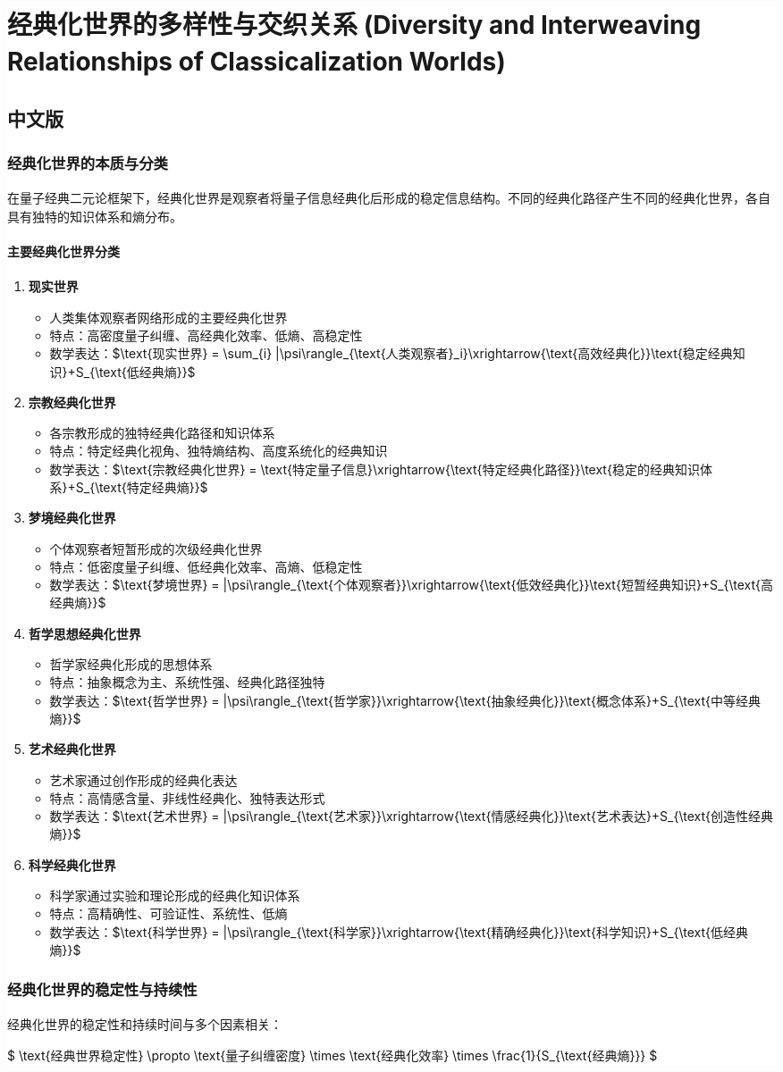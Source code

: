 # 经典化世界的多样性与交织关系 (Diversity and Interweaving Relationships of Classicalization Worlds)

## 中文版

### 经典化世界的本质与分类

在量子经典二元论框架下，经典化世界是观察者将量子信息经典化后形成的稳定信息结构。不同的经典化路径产生不同的经典化世界，各自具有独特的知识体系和熵分布。

#### 主要经典化世界分类

1. **现实世界**
   - 人类集体观察者网络形成的主要经典化世界
   - 特点：高密度量子纠缠、高经典化效率、低熵、高稳定性
   - 数学表达：$`\text{现实世界} = \sum_{i} |\psi\rangle_{\text{人类观察者}_i}\xrightarrow{\text{高效经典化}}\text{稳定经典知识}+S_{\text{低经典熵}}`$

2. **宗教经典化世界**
   - 各宗教形成的独特经典化路径和知识体系
   - 特点：特定经典化视角、独特熵结构、高度系统化的经典知识
   - 数学表达：$`\text{宗教经典化世界} = \text{特定量子信息}\xrightarrow{\text{特定经典化路径}}\text{稳定的经典知识体系}+S_{\text{特定经典熵}}`$

3. **梦境经典化世界**
   - 个体观察者短暂形成的次级经典化世界
   - 特点：低密度量子纠缠、低经典化效率、高熵、低稳定性
   - 数学表达：$`\text{梦境世界} = |\psi\rangle_{\text{个体观察者}}\xrightarrow{\text{低效经典化}}\text{短暂经典知识}+S_{\text{高经典熵}}`$

4. **哲学思想经典化世界**
   - 哲学家经典化形成的思想体系
   - 特点：抽象概念为主、系统性强、经典化路径独特
   - 数学表达：$`\text{哲学世界} = |\psi\rangle_{\text{哲学家}}\xrightarrow{\text{抽象经典化}}\text{概念体系}+S_{\text{中等经典熵}}`$

5. **艺术经典化世界**
   - 艺术家通过创作形成的经典化表达
   - 特点：高情感含量、非线性经典化、独特表达形式
   - 数学表达：$`\text{艺术世界} = |\psi\rangle_{\text{艺术家}}\xrightarrow{\text{情感经典化}}\text{艺术表达}+S_{\text{创造性经典熵}}`$

6. **科学经典化世界**
   - 科学家通过实验和理论形成的经典化知识体系
   - 特点：高精确性、可验证性、系统性、低熵
   - 数学表达：$`\text{科学世界} = |\psi\rangle_{\text{科学家}}\xrightarrow{\text{精确经典化}}\text{科学知识}+S_{\text{低经典熵}}`$

### 经典化世界的稳定性与持续性

经典化世界的稳定性和持续时间与多个因素相关：

$`
\text{经典世界稳定性} \propto \text{量子纠缠密度} \times \text{经典化效率} \times \frac{1}{S_{\text{经典熵}}}
`$

